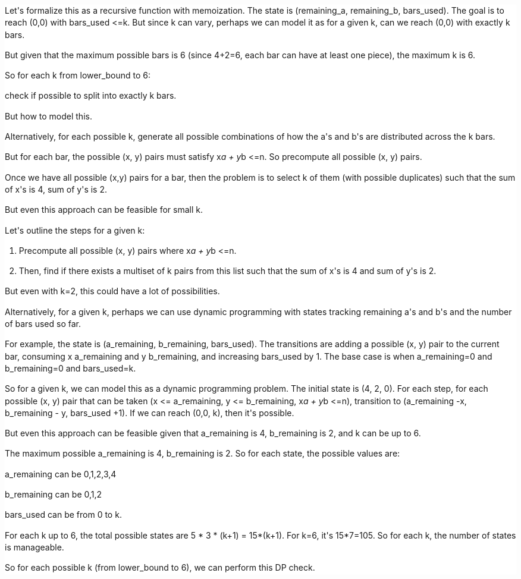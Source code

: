 Let's formalize this as a recursive function with memoization. The state is (remaining_a, remaining_b, bars_used). The goal is to reach (0,0) with bars_used <=k. But since k can vary, perhaps we can model it as for a given k, can we reach (0,0) with exactly k bars.

But given that the maximum possible bars is 6 (since 4+2=6, each bar can have at least one piece), the maximum k is 6.

So for each k from lower_bound to 6:

   check if possible to split into exactly k bars.

But how to model this.

Alternatively, for each possible k, generate all possible combinations of how the a's and b's are distributed across the k bars.

But for each bar, the possible (x, y) pairs must satisfy x*a + y*b <=n. So precompute all possible (x, y) pairs.

Once we have all possible (x,y) pairs for a bar, then the problem is to select k of them (with possible duplicates) such that the sum of x's is 4, sum of y's is 2.

But even this approach can be feasible for small k.

Let's outline the steps for a given k:

1. Precompute all possible (x, y) pairs where x*a + y*b <=n.

2. Then, find if there exists a multiset of k pairs from this list such that the sum of x's is 4 and sum of y's is 2.

But even with k=2, this could have a lot of possibilities.

Alternatively, for a given k, perhaps we can use dynamic programming with states tracking remaining a's and b's and the number of bars used so far.

For example, the state is (a_remaining, b_remaining, bars_used). The transitions are adding a possible (x, y) pair to the current bar, consuming x a_remaining and y b_remaining, and increasing bars_used by 1. The base case is when a_remaining=0 and b_remaining=0 and bars_used=k.

So for a given k, we can model this as a dynamic programming problem. The initial state is (4, 2, 0). For each step, for each possible (x, y) pair that can be taken (x <= a_remaining, y <= b_remaining, x*a + y*b <=n), transition to (a_remaining -x, b_remaining - y, bars_used +1). If we can reach (0,0, k), then it's possible.

But even this approach can be feasible given that a_remaining is 4, b_remaining is 2, and k can be up to 6.

The maximum possible a_remaining is 4, b_remaining is 2. So for each state, the possible values are:

a_remaining can be 0,1,2,3,4

b_remaining can be 0,1,2

bars_used can be from 0 to k.

For each k up to 6, the total possible states are 5 * 3 * (k+1) = 15*(k+1). For k=6, it's 15*7=105. So for each k, the number of states is manageable.

So for each possible k (from lower_bound to 6), we can perform this DP check.
